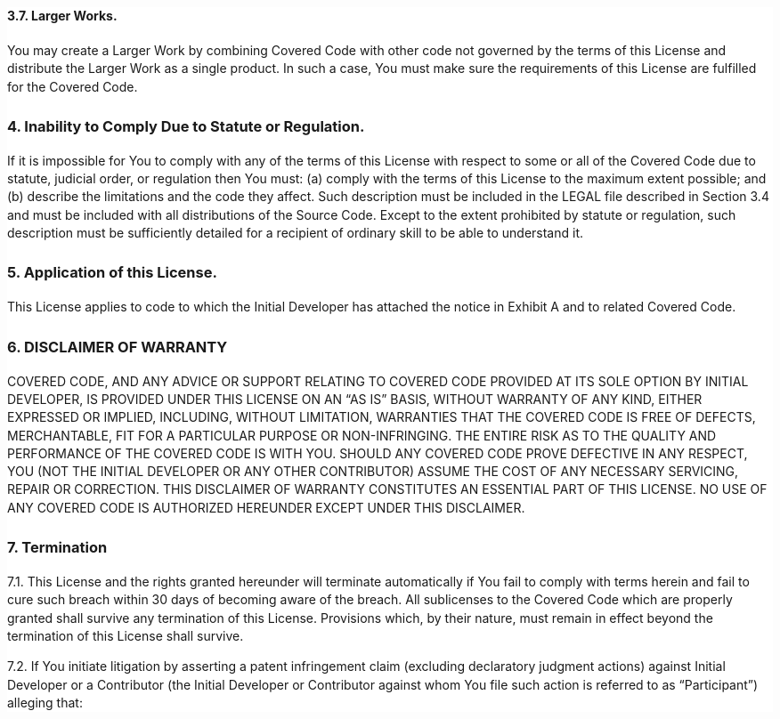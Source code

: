 #### 3.7. Larger Works.

You may create a Larger Work by combining Covered Code with other code not governed by the terms of this License and distribute the
Larger Work as a single product. In such a case, You must make sure the requirements of this License are fulfilled for the Covered Code.

### 4. Inability to Comply Due to Statute or Regulation.

If it is impossible for You to comply with any of the terms of this License with respect to some or all of the Covered Code due to
statute, judicial order, or regulation then You must: (a) comply with the terms of this License to the maximum extent possible; and
(b) describe the limitations and the code they affect. Such description must be included in the LEGAL file described in Section 3.4 and
must be included with all distributions of the Source Code. Except to the extent prohibited by statute or regulation, such description
must be sufficiently detailed for a recipient of ordinary skill to be able to understand it.

### 5. Application of this License.

This License applies to code to which the Initial Developer has attached the notice in Exhibit A and to related Covered Code. 

### 6. DISCLAIMER OF WARRANTY

COVERED CODE, AND ANY ADVICE OR SUPPORT RELATING TO COVERED CODE PROVIDED AT ITS SOLE OPTION BY INITIAL DEVELOPER, IS PROVIDED UNDER
THIS LICENSE ON AN “AS IS” BASIS, WITHOUT WARRANTY OF ANY KIND, EITHER EXPRESSED OR IMPLIED, INCLUDING, WITHOUT LIMITATION, WARRANTIES
THAT THE COVERED CODE IS FREE OF DEFECTS, MERCHANTABLE, FIT FOR A PARTICULAR PURPOSE OR NON-INFRINGING. THE ENTIRE RISK AS TO THE
QUALITY AND PERFORMANCE OF THE COVERED CODE IS WITH YOU. SHOULD ANY COVERED CODE PROVE DEFECTIVE IN ANY RESPECT, YOU (NOT THE INITIAL
DEVELOPER OR ANY OTHER CONTRIBUTOR) ASSUME THE COST OF ANY NECESSARY SERVICING, REPAIR OR CORRECTION. THIS DISCLAIMER OF WARRANTY
CONSTITUTES AN ESSENTIAL PART OF THIS LICENSE. NO USE OF ANY COVERED CODE IS AUTHORIZED HEREUNDER EXCEPT UNDER THIS DISCLAIMER.

### 7. Termination

7.1. This License and the rights granted hereunder will terminate automatically if You fail to comply with terms herein and fail to
cure such breach within 30 days of becoming aware of the breach. All sublicenses to the Covered Code which are properly granted shall
survive any termination of this License. Provisions which, by their nature, must remain in effect beyond the termination of this
License shall survive.  

7.2. If You initiate litigation by asserting a patent infringement claim (excluding declaratory judgment actions) against Initial
Developer or a Contributor (the Initial Developer or Contributor against whom You file such action is referred to as “Participant”)
alleging that:  
